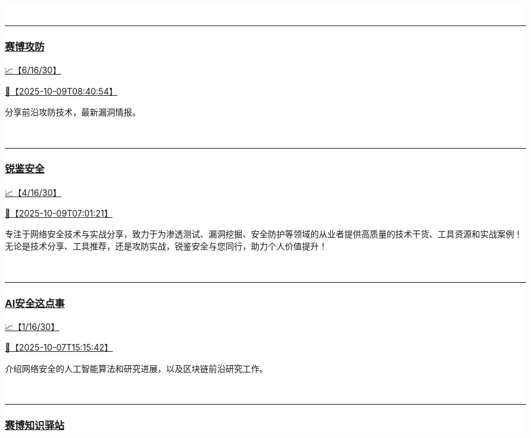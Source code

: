 <img align="top" width="180" src="http://open.weixin.qq.com/qr/code?username=gh_a33a97623922" alt="" />

---


### [赛博攻防](http://wechat.doonsec.com/wechat_echarts/?biz=MzI3MzQyMjQxOQ==)

[:chart_with_upwards_trend:【6/16/30】](http://wechat.doonsec.com/wechat_echarts/?biz=MzI3MzQyMjQxOQ==)

[:camera_flash:【2025-10-09T08:40:54】](https://mp.weixin.qq.com/s?__biz=MzI3MzQyMjQxOQ==&mid=2247484238&idx=1&sn=a2d126a919704178c6a76a27a0151012&scene=27#wechat_redirect)

分享前沿攻防技术，最新漏洞情报。

<img align="top" width="180" src="http://open.weixin.qq.com/qr/code?username=gh_76239df95a48" alt="" />

---


### [锐鉴安全](http://wechat.doonsec.com/wechat_echarts/?biz=MzkxMjg3NzU0Mg==)

[:chart_with_upwards_trend:【4/16/30】](http://wechat.doonsec.com/wechat_echarts/?biz=MzkxMjg3NzU0Mg==)

[:camera_flash:【2025-10-09T07:01:21】](https://mp.weixin.qq.com/s?__biz=MzkxMjg3NzU0Mg==&mid=2247486549&idx=1&sn=e01b48dc22666fc844de99e0fbe6090d&scene=27#wechat_redirect)

专注于网络安全技术与实战分享，致力于为渗透测试、漏洞挖掘、安全防护等领域的从业者提供高质量的技术干货、工具资源和实战案例！无论是技术分享、工具推荐，还是攻防实战，锐鉴安全与您同行，助力个人价值提升！

<img align="top" width="180" src="http://open.weixin.qq.com/qr/code?username=gh_6aa5fa69042b" alt="" />

---


### [AI安全这点事](http://wechat.doonsec.com/wechat_echarts/?biz=MzkyNzQ1NzI4MA==)

[:chart_with_upwards_trend:【1/16/30】](http://wechat.doonsec.com/wechat_echarts/?biz=MzkyNzQ1NzI4MA==)

[:camera_flash:【2025-10-07T15:15:42】](https://mp.weixin.qq.com/s?__biz=MzkyNzQ1NzI4MA==&mid=2247485751&idx=1&sn=35a83175126c8b6f04a25a961f925932&scene=27#wechat_redirect)

介绍网络安全的人工智能算法和研究进展，以及区块链前沿研究工作。

<img align="top" width="180" src="http://open.weixin.qq.com/qr/code?username=gh_b11411eef2ce" alt="" />

---


### [赛博知识驿站](http://wechat.doonsec.com/wechat_echarts/?biz=Mzk0NjY3NjE4Ng==)
